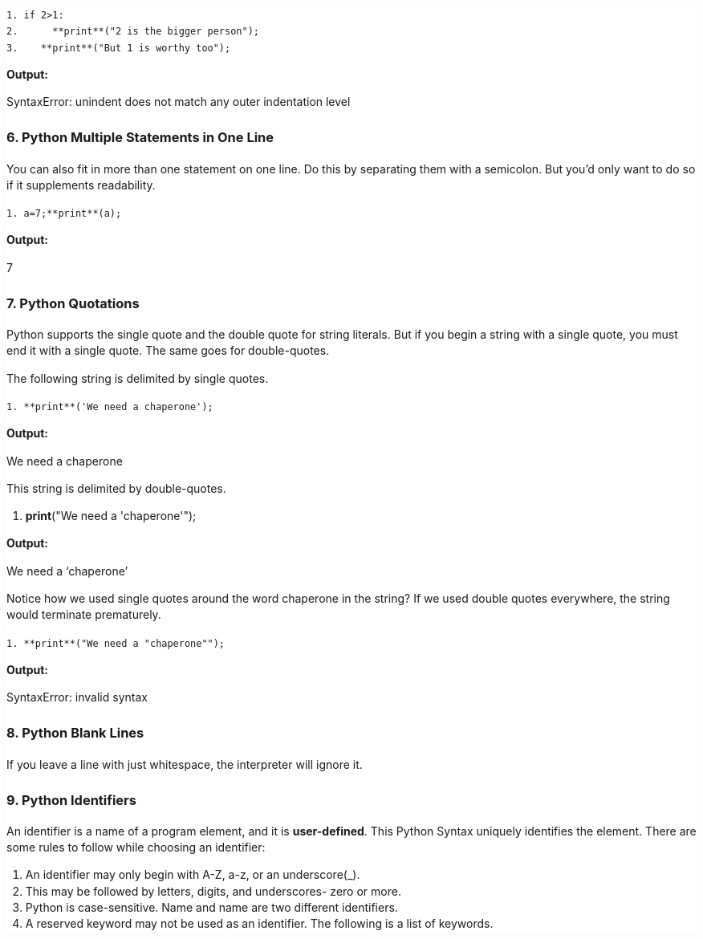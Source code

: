     1. if 2>1:
    2. ​     **print**("2 is the bigger person");
    3.    **print**("But 1 is worthy too");

**Output:**

  SyntaxError: unindent does not match any outer indentation level


### 6. Python Multiple Statements in One Line

You can also fit in more than one statement on one line. Do this by separating them with a semicolon. But you’d only want to do so if it supplements readability.

    1. a=7;**print**(a);

**Output:**

  7

### 7. Python Quotations

Python supports the single quote and the double quote for string literals. But if you begin a string with a single quote, you must end it with a single quote. The same goes for double-quotes.

The following string is delimited by single quotes.

    1. **print**('We need a chaperone');

**Output:**

  We need a chaperone


This string is delimited by double-quotes.

1. **print**("We need a 'chaperone'");

**Output:**

We need a ‘chaperone’

Notice how we used single quotes around the word chaperone in the string? If we used double quotes everywhere, the string would terminate prematurely.

    1. **print**("We need a "chaperone"");

**Output:**

  SyntaxError: invalid syntax

### 8. Python Blank Lines

If you leave a line with just whitespace, the interpreter will ignore it.

### 9. Python Identifiers

An identifier is a name of a program element, and it is **user-defined**. This Python Syntax uniquely identifies the element. There are some rules to follow while choosing an identifier:

1. An identifier may only begin with A-Z, a-z, or an underscore(_).
2. This may be followed by letters, digits, and underscores- zero or more.
3. Python is case-sensitive. Name and name are two different identifiers.
4. A reserved keyword may not be used as an identifier. The following is a list of keywords.
